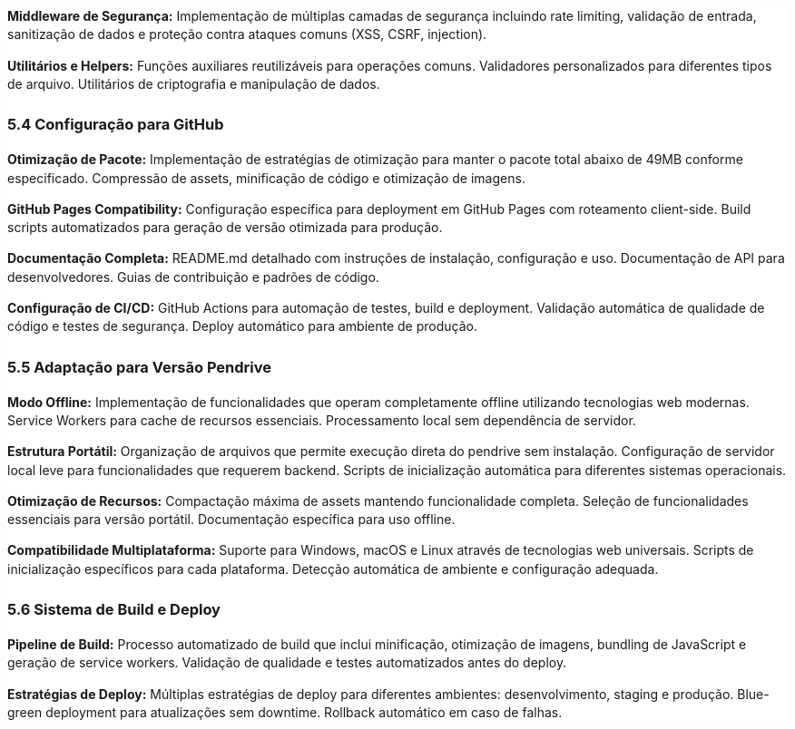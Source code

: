 **Middleware de Segurança:**
Implementação de múltiplas camadas de segurança incluindo rate limiting, validação de entrada, sanitização de dados e proteção contra ataques comuns (XSS, CSRF, injection).

**Utilitários e Helpers:**
Funções auxiliares reutilizáveis para operações comuns. Validadores personalizados para diferentes tipos de arquivo. Utilitários de criptografia e manipulação de dados.

### 5.4 Configuração para GitHub

**Otimização de Pacote:**
Implementação de estratégias de otimização para manter o pacote total abaixo de 49MB conforme especificado. Compressão de assets, minificação de código e otimização de imagens.

**GitHub Pages Compatibility:**
Configuração específica para deployment em GitHub Pages com roteamento client-side. Build scripts automatizados para geração de versão otimizada para produção.

**Documentação Completa:**
README.md detalhado com instruções de instalação, configuração e uso. Documentação de API para desenvolvedores. Guias de contribuição e padrões de código.

**Configuração de CI/CD:**
GitHub Actions para automação de testes, build e deployment. Validação automática de qualidade de código e testes de segurança. Deploy automático para ambiente de produção.

### 5.5 Adaptação para Versão Pendrive

**Modo Offline:**
Implementação de funcionalidades que operam completamente offline utilizando tecnologias web modernas. Service Workers para cache de recursos essenciais. Processamento local sem dependência de servidor.

**Estrutura Portátil:**
Organização de arquivos que permite execução direta do pendrive sem instalação. Configuração de servidor local leve para funcionalidades que requerem backend. Scripts de inicialização automática para diferentes sistemas operacionais.

**Otimização de Recursos:**
Compactação máxima de assets mantendo funcionalidade completa. Seleção de funcionalidades essenciais para versão portátil. Documentação específica para uso offline.

**Compatibilidade Multiplataforma:**
Suporte para Windows, macOS e Linux através de tecnologias web universais. Scripts de inicialização específicos para cada plataforma. Detecção automática de ambiente e configuração adequada.

### 5.6 Sistema de Build e Deploy

**Pipeline de Build:**
Processo automatizado de build que inclui minificação, otimização de imagens, bundling de JavaScript e geração de service workers. Validação de qualidade e testes automatizados antes do deploy.

**Estratégias de Deploy:**
Múltiplas estratégias de deploy para diferentes ambientes: desenvolvimento, staging e produção. Blue-green deployment para atualizações sem downtime. Rollback automático em caso de falhas.
